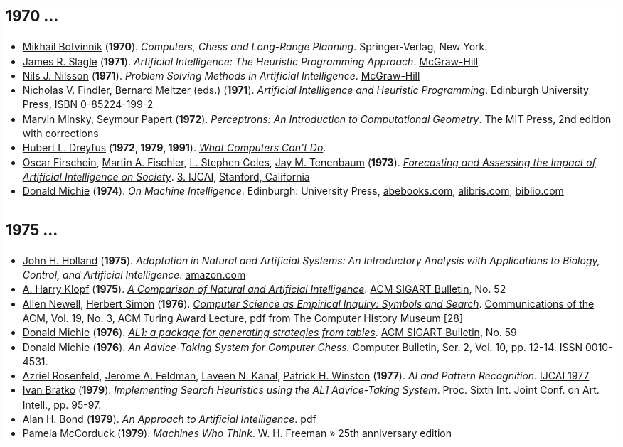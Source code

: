 ## 1970 ...

- [Mikhail Botvinnik](Mikhail_Botvinnik "Mikhail Botvinnik") (**1970**). *Computers, Chess and Long-Range Planning*. Springer-Verlag, New York.
- [James R. Slagle](James_R._Slagle "James R. Slagle") (**1971**). *Artificial Intelligence: The Heuristic Programming Approach*. [McGraw-Hill](https://en.wikipedia.org/wiki/McGraw-Hill)
- [Nils J. Nilsson](Mathematician#NilsNilsson "Mathematician") (**1971**). *Problem Solving Methods in Artificial Intelligence*. [McGraw-Hill](https://en.wikipedia.org/wiki/McGraw-Hill)
- [Nicholas V. Findler](Mathematician#NFindler "Mathematician"), [Bernard Meltzer](Mathematician#BMeltzer "Mathematician") (eds.) (**1971**). *Artificial Intelligence and Heuristic Programming*. [Edinburgh University Press](https://en.wikipedia.org/wiki/Edinburgh_University_Press), ISBN 0-85224-199-2
- [Marvin Minsky](Marvin_Minsky "Marvin Minsky"), [Seymour Papert](Mathematician#SPapert "Mathematician") (**1972**). *[Perceptrons: An Introduction to Computational Geometry](https://en.wikipedia.org/wiki/Perceptrons_%28book%29)*. [The MIT Press](https://en.wikipedia.org/wiki/MIT_Press), 2nd edition with corrections
- [Hubert L. Dreyfus](Mathematician#HDreyfus "Mathematician") (**1972, 1979, 1991**). *[What Computers Can't Do](https://en.wikipedia.org/wiki/What_Computers_Can%27t_Do)*.
- [Oscar Firschein](http://www.ai.sri.com/people/firschein), [Martin A. Fischler](http://www.ai.sri.com/people/fischler), [L. Stephen Coles](L._Stephen_Coles "L. Stephen Coles"), [Jay M. Tenenbaum](http://commerce.net/board-member/dr-jay-m-tenenbaum/) (**1973**). *[Forecasting and Assessing the Impact of Artificial Intelligence on Society](http://dl.acm.org/citation.cfm?id=1624789)*. [3. IJCAI](Conferences#IJCAI "Conferences"), [Stanford, California](https://en.wikipedia.org/wiki/Stanford,_California)
- [Donald Michie](Donald_Michie "Donald Michie") (**1974**). *On Machine Intelligence*. Edinburgh: University Press, [abebooks.com](http://www.abebooks.com/servlet/SearchResults?isbn=085224262X), [alibris.com](http://www.alibris.com/search/books/qwork/4836304/used/On%20machine%20intelligence), [biblio.com](http://www.biblio.com/isbn/9780852242629.html)

## 1975 ...

- [John H. Holland](Mathematician#Holland "Mathematician") (**1975**). *Adaptation in Natural and Artificial Systems: An Introductory Analysis with Applications to Biology, Control, and Artificial Intelligence*. [amazon.com](http://www.amazon.com/Adaptation-Natural-Artificial-Systems-Introductory/dp/0262581116)
- [A. Harry Klopf](A._Harry_Klopf "A. Harry Klopf") (**1975**). *[A Comparison of Natural and Artificial Intelligence](http://dl.acm.org/citation.cfm?id=1045237)*. [ACM SIGART Bulletin](ACM#SIG "ACM"), No. 52
- [Allen Newell](Allen_Newell "Allen Newell"), [Herbert Simon](Herbert_Simon "Herbert Simon") (**1976**). *[Computer Science as Empirical Inquiry: Symbols and Search](http://www.computerhistory.org/chess/full_record.php?iid=doc-431614f691642)*. [Communications of the ACM](ACM#Communications "ACM"), Vol. 19, No. 3, ACM Turing Award Lecture, [pdf](http://archive.computerhistory.org/projects/chess/related_materials/text/2-3.Computer_science_as_empirical_inquiry/2-3.Computer_science_as_empirical_inquiry.newell_simon.1975.ACM.062303007.pdf) from [The Computer History Museum](The_Computer_History_Museum "The Computer History Museum") [[28]](#cite_note-28)
- [Donald Michie](Donald_Michie "Donald Michie") (**1976**). *[AL1: a package for generating strategies from tables](http://portal.acm.org/citation.cfm?id=1045272)*. [ACM SIGART Bulletin](ACM#SIG "ACM"), No. 59
- [Donald Michie](Donald_Michie "Donald Michie") (**1976**). *An Advice-Taking System for Computer Chess.* Computer Bulletin, Ser. 2, Vol. 10, pp. 12-14. ISSN 0010-4531.
- [Azriel Rosenfeld](Mathematician#ARosenfeld "Mathematician"), [Jerome A. Feldman](Mathematician#JeromeFeldman "Mathematician"), [Laveen N. Kanal](Laveen_Kanal "Laveen Kanal"), [Patrick H. Winston](Patrick_Winston "Patrick Winston") (**1977**). *AI and Pattern Recognition*. [IJCAI 1977](http://www.informatik.uni-trier.de/~ley/db/conf/ijcai/ijcai77.html#RosenfeldFKW77)
- [Ivan Bratko](Ivan_Bratko "Ivan Bratko") (**1979**). *Implementing Search Heuristics using the AL1 Advice-Taking System*. Proc. Sixth Int. Joint Conf. on Art. Intell., pp. 95-97.
- [Alan H. Bond](Alan_H._Bond "Alan H. Bond") (**1979**). *An Approach to Artificial Intelligence*. [pdf](http://www.exso.com/position/approc.pdf)
- [Pamela McCorduck](https://en.wikipedia.org/wiki/Pamela_McCorduck) (**1979**). *Machines Who Think*. [W. H. Freeman](https://en.wikipedia.org/wiki/W._H._Freeman_and_Company) » [25th anniversary edition](#MachinesWhoThink)
